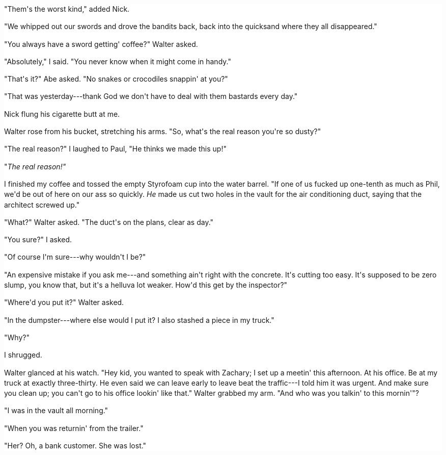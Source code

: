 "Them's the worst kind," added Nick.

"We whipped out our swords and drove the bandits back, back into the
quicksand where they all disappeared."

"You always have a sword getting' coffee?" Walter asked.

"Absolutely," I said. "You never know when it might come in handy."

"That's it?" Abe asked. "No snakes or crocodiles snappin' at you?"

"That was yesterday---thank God we don't have to deal with them bastards
every day."

Nick flung his cigarette butt at me.

Walter rose from his bucket, stretching his arms. "So, what's the real
reason you're so dusty?"

"The real reason?" I laughed to Paul, "He thinks we made this up!"

"*The real reason!"*

I finished my coffee and tossed the empty Styrofoam cup into the water
barrel. "If one of us fucked up one-tenth as much as Phil, we'd be out
of here on our ass so quickly. *He* made us cut two holes in the vault
for the air conditioning duct, saying that the architect screwed up."

"What?" Walter asked. "The duct's on the plans, clear as day."

"You sure?" I asked.

"Of course I'm sure---why wouldn't I be?"

"An expensive mistake if you ask me---and something ain't right with the
concrete. It's cutting too easy. It's supposed to be zero slump, you
know that, but it's a helluva lot weaker. How'd this get by the
inspector?"

"Where'd you put it?" Walter asked.

"In the dumpster---where else would I put it? I also stashed a piece in
my truck."

"Why?"

I shrugged.

Walter glanced at his watch. "Hey kid, you wanted to speak with Zachary;
I set up a meetin' this afternoon. At his office. Be at my truck at
exactly three-thirty. He even said we can leave early to leave beat the
traffic---I told him it was urgent. And make sure you clean up; you
can't go to his office lookin' like that." Walter grabbed my arm. "And
who was you talkin' to this mornin'"?

"I was in the vault all morning."

"When you was returnin' from the trailer."

"Her? Oh, a bank customer. She was lost."
